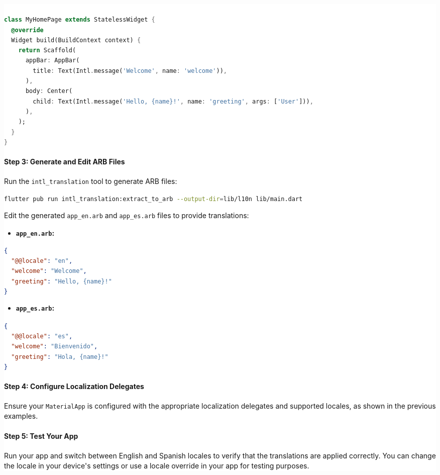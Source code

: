 ```dart

class MyHomePage extends StatelessWidget {
  @override
  Widget build(BuildContext context) {
    return Scaffold(
      appBar: AppBar(
        title: Text(Intl.message('Welcome', name: 'welcome')),
      ),
      body: Center(
        child: Text(Intl.message('Hello, {name}!', name: 'greeting', args: ['User'])),
      ),
    );
  }
}
```

#### Step 3: Generate and Edit ARB Files

Run the `intl_translation` tool to generate ARB files:

```bash
flutter pub run intl_translation:extract_to_arb --output-dir=lib/l10n lib/main.dart
```

Edit the generated `app_en.arb` and `app_es.arb` files to provide translations:

- **`app_en.arb`:**

```json
{
  "@@locale": "en",
  "welcome": "Welcome",
  "greeting": "Hello, {name}!"
}
```

- **`app_es.arb`:**

```json
{
  "@@locale": "es",
  "welcome": "Bienvenido",
  "greeting": "Hola, {name}!"
}
```

#### Step 4: Configure Localization Delegates

Ensure your `MaterialApp` is configured with the appropriate localization delegates and supported locales, as shown in the previous examples.

#### Step 5: Test Your App

Run your app and switch between English and Spanish locales to verify that the translations are applied correctly. You can change the locale in your device's settings or use a locale override in your app for testing purposes.
